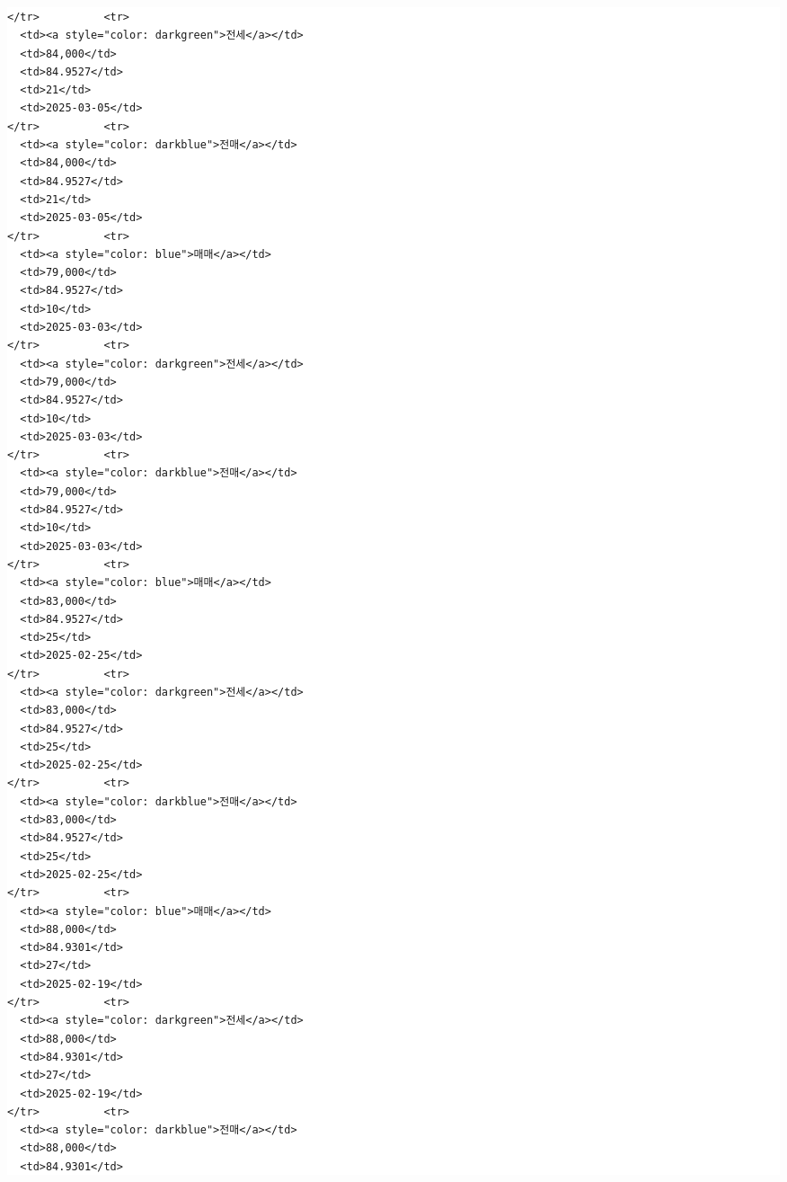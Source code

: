     </tr>          <tr>
      <td><a style="color: darkgreen">전세</a></td>
      <td>84,000</td>
      <td>84.9527</td>
      <td>21</td>
      <td>2025-03-05</td>
    </tr>          <tr>
      <td><a style="color: darkblue">전매</a></td>
      <td>84,000</td>
      <td>84.9527</td>
      <td>21</td>
      <td>2025-03-05</td>
    </tr>          <tr>
      <td><a style="color: blue">매매</a></td>
      <td>79,000</td>
      <td>84.9527</td>
      <td>10</td>
      <td>2025-03-03</td>
    </tr>          <tr>
      <td><a style="color: darkgreen">전세</a></td>
      <td>79,000</td>
      <td>84.9527</td>
      <td>10</td>
      <td>2025-03-03</td>
    </tr>          <tr>
      <td><a style="color: darkblue">전매</a></td>
      <td>79,000</td>
      <td>84.9527</td>
      <td>10</td>
      <td>2025-03-03</td>
    </tr>          <tr>
      <td><a style="color: blue">매매</a></td>
      <td>83,000</td>
      <td>84.9527</td>
      <td>25</td>
      <td>2025-02-25</td>
    </tr>          <tr>
      <td><a style="color: darkgreen">전세</a></td>
      <td>83,000</td>
      <td>84.9527</td>
      <td>25</td>
      <td>2025-02-25</td>
    </tr>          <tr>
      <td><a style="color: darkblue">전매</a></td>
      <td>83,000</td>
      <td>84.9527</td>
      <td>25</td>
      <td>2025-02-25</td>
    </tr>          <tr>
      <td><a style="color: blue">매매</a></td>
      <td>88,000</td>
      <td>84.9301</td>
      <td>27</td>
      <td>2025-02-19</td>
    </tr>          <tr>
      <td><a style="color: darkgreen">전세</a></td>
      <td>88,000</td>
      <td>84.9301</td>
      <td>27</td>
      <td>2025-02-19</td>
    </tr>          <tr>
      <td><a style="color: darkblue">전매</a></td>
      <td>88,000</td>
      <td>84.9301</td>
